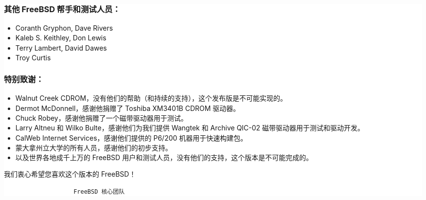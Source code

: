 ### 其他 FreeBSD 帮手和测试人员：

- Coranth Gryphon, Dave Rivers
- Kaleb S. Keithley, Don Lewis
- Terry Lambert, David Dawes
- Troy Curtis

### 特别致谢：

- Walnut Creek CDROM，没有他们的帮助（和持续的支持），这个发布版是不可能实现的。
- Dermot McDonnell，感谢他捐赠了 Toshiba XM3401B CDROM 驱动器。
- Chuck Robey，感谢他捐赠了一个磁带驱动器用于测试。
- Larry Altneu 和 Wilko Bulte，感谢他们为我们提供 Wangtek 和 Archive QIC-02 磁带驱动器用于测试和驱动开发。
- CalWeb Internet Services，感谢他们提供的 P6/200 机器用于快速构建包。
- 蒙大拿州立大学的所有人员，感谢他们的初步支持。
- 以及世界各地成千上万的 FreeBSD 用户和测试人员，没有他们的支持，这个版本是不可能完成的。

我们衷心希望您喜欢这个版本的 FreeBSD！

                        FreeBSD 核心团队
